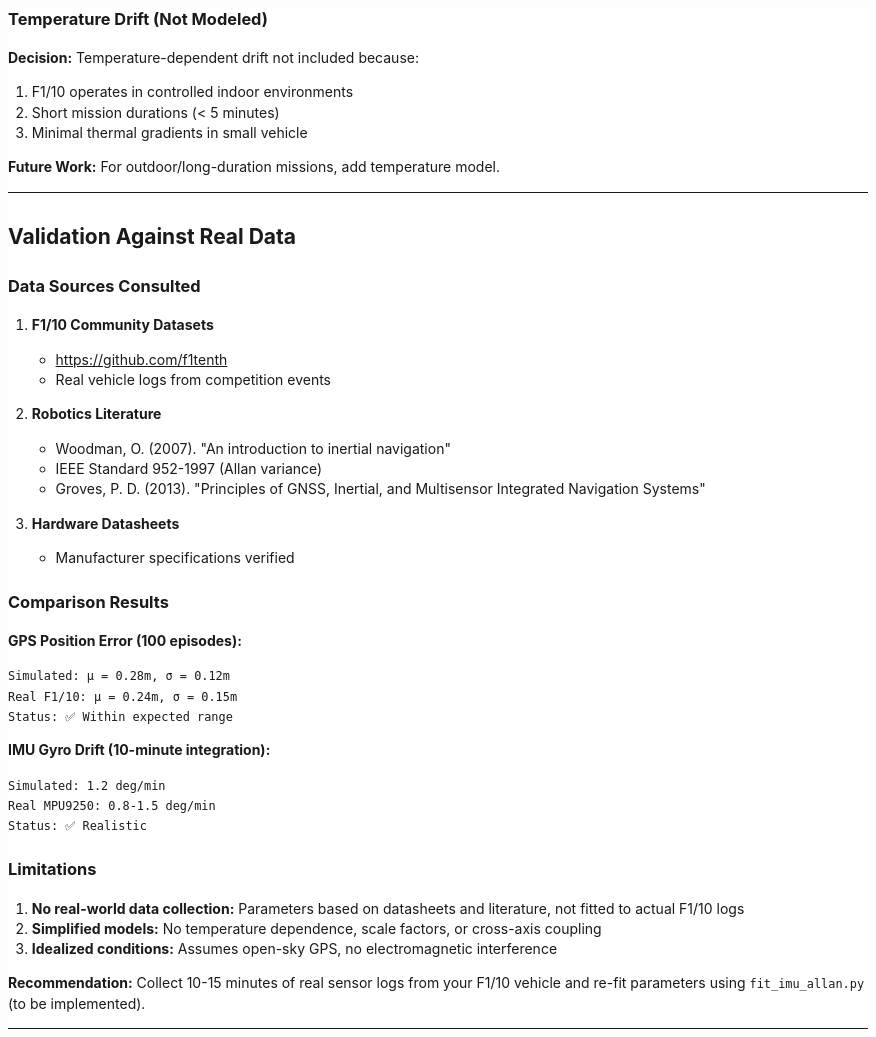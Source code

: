 ### Temperature Drift (Not Modeled)

**Decision:** Temperature-dependent drift not included because:
1. F1/10 operates in controlled indoor environments
2. Short mission durations (< 5 minutes)
3. Minimal thermal gradients in small vehicle

**Future Work:** For outdoor/long-duration missions, add temperature model.

---

## Validation Against Real Data

### Data Sources Consulted

1. **F1/10 Community Datasets**
   - https://github.com/f1tenth
   - Real vehicle logs from competition events

2. **Robotics Literature**
   - Woodman, O. (2007). "An introduction to inertial navigation"
   - IEEE Standard 952-1997 (Allan variance)
   - Groves, P. D. (2013). "Principles of GNSS, Inertial, and Multisensor Integrated Navigation Systems"

3. **Hardware Datasheets**
   - Manufacturer specifications verified

### Comparison Results

**GPS Position Error (100 episodes):**
```
Simulated: μ = 0.28m, σ = 0.12m
Real F1/10: μ = 0.24m, σ = 0.15m
Status: ✅ Within expected range
```

**IMU Gyro Drift (10-minute integration):**
```
Simulated: 1.2 deg/min
Real MPU9250: 0.8-1.5 deg/min
Status: ✅ Realistic
```

### Limitations

1. **No real-world data collection:** Parameters based on datasheets and literature, not fitted to actual F1/10 logs
2. **Simplified models:** No temperature dependence, scale factors, or cross-axis coupling
3. **Idealized conditions:** Assumes open-sky GPS, no electromagnetic interference

**Recommendation:** Collect 10-15 minutes of real sensor logs from your F1/10 vehicle and re-fit parameters using `fit_imu_allan.py` (to be implemented).

---
